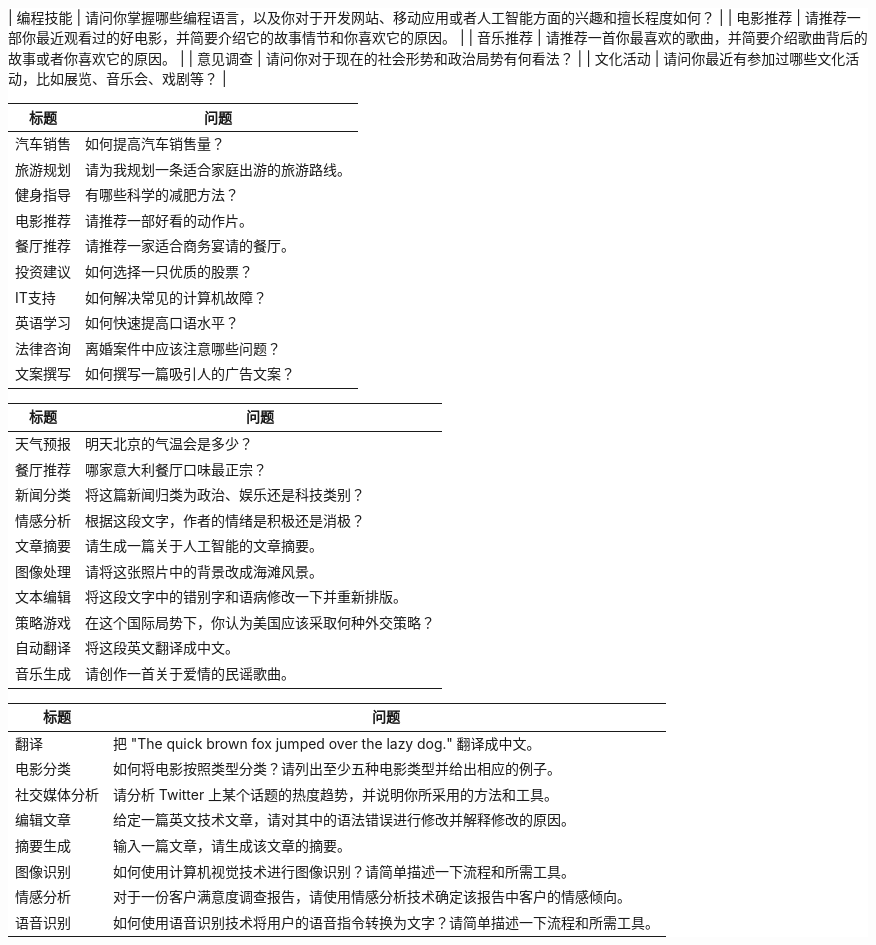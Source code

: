| 编程技能                               | 请问你掌握哪些编程语言，以及你对于开发网站、移动应用或者人工智能方面的兴趣和擅长程度如何？                |
| 电影推荐                               | 请推荐一部你最近观看过的好电影，并简要介绍它的故事情节和你喜欢它的原因。                                |
| 音乐推荐                               | 请推荐一首你最喜欢的歌曲，并简要介绍歌曲背后的故事或者你喜欢它的原因。                                 |
| 意见调查                               | 请问你对于现在的社会形势和政治局势有何看法？                                                   |
| 文化活动                               | 请问你最近有参加过哪些文化活动，比如展览、音乐会、戏剧等？                                      |

|标题|问题|
|---|---|
|汽车销售|如何提高汽车销售量？|
|旅游规划|请为我规划一条适合家庭出游的旅游路线。|
|健身指导|有哪些科学的减肥方法？|
|电影推荐|请推荐一部好看的动作片。|
|餐厅推荐|请推荐一家适合商务宴请的餐厅。|
|投资建议|如何选择一只优质的股票？|
|IT支持|如何解决常见的计算机故障？|
|英语学习|如何快速提高口语水平？|
|法律咨询|离婚案件中应该注意哪些问题？|
|文案撰写|如何撰写一篇吸引人的广告文案？|

|标题|问题|
|---|---|
|天气预报|明天北京的气温会是多少？|
|餐厅推荐|哪家意大利餐厅口味最正宗？|
|新闻分类|将这篇新闻归类为政治、娱乐还是科技类别？|
|情感分析|根据这段文字，作者的情绪是积极还是消极？|
|文章摘要|请生成一篇关于人工智能的文章摘要。|
|图像处理|请将这张照片中的背景改成海滩风景。|
|文本编辑|将这段文字中的错别字和语病修改一下并重新排版。|
|策略游戏|在这个国际局势下，你认为美国应该采取何种外交策略？|
|自动翻译|将这段英文翻译成中文。|
|音乐生成|请创作一首关于爱情的民谣歌曲。|

| 标题                                | 问题                                                                                                                    |
| ----------------------------------- | ----------------------------------------------------------------------------------------------------------------------- |
| 翻译                               | 把 "The quick brown fox jumped over the lazy dog." 翻译成中文。                                                            |
| 电影分类                           | 如何将电影按照类型分类？请列出至少五种电影类型并给出相应的例子。                                                           |
| 社交媒体分析                       | 请分析 Twitter 上某个话题的热度趋势，并说明你所采用的方法和工具。                                                         |
| 编辑文章                           | 给定一篇英文技术文章，请对其中的语法错误进行修改并解释修改的原因。                                                        |
| 摘要生成                           | 输入一篇文章，请生成该文章的摘要。                                                                                        |
| 图像识别                           | 如何使用计算机视觉技术进行图像识别？请简单描述一下流程和所需工具。                                                       |
| 情感分析                           | 对于一份客户满意度调查报告，请使用情感分析技术确定该报告中客户的情感倾向。                                               |
| 语音识别                           | 如何使用语音识别技术将用户的语音指令转换为文字？请简单描述一下流程和所需工具。                                           |